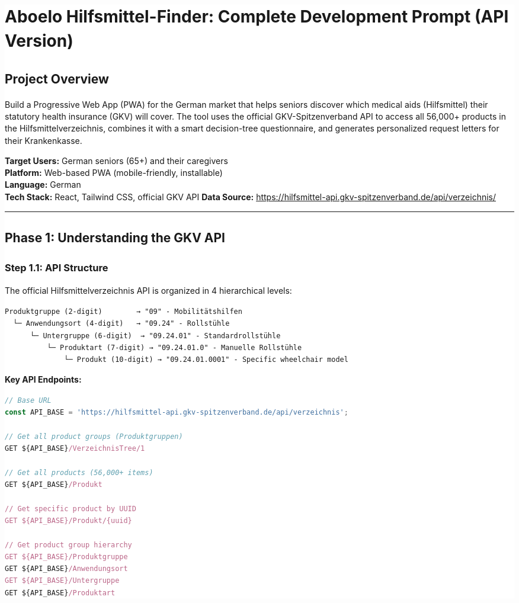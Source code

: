 # Aboelo Hilfsmittel-Finder: Complete Development Prompt (API Version)
## Project Overview
Build a Progressive Web App (PWA) for the German market that helps seniors discover which medical aids (Hilfsmittel) their statutory health insurance (GKV) will cover. The tool uses the official GKV-Spitzenverband API to access all 56,000+ products in the Hilfsmittelverzeichnis, combines it with a smart decision-tree questionnaire, and generates personalized request letters for their Krankenkasse.

**Target Users:** German seniors (65+) and their caregivers  
**Platform:** Web-based PWA (mobile-friendly, installable)  
**Language:** German  
**Tech Stack:** React, Tailwind CSS, official GKV API
**Data Source:** https://hilfsmittel-api.gkv-spitzenverband.de/api/verzeichnis/

---

## Phase 1: Understanding the GKV API

### Step 1.1: API Structure
The official Hilfsmittelverzeichnis API is organized in 4 hierarchical levels:

```
Produktgruppe (2-digit)        → "09" - Mobilitätshilfen
  └─ Anwendungsort (4-digit)   → "09.24" - Rollstühle  
      └─ Untergruppe (6-digit)  → "09.24.01" - Standardrollstühle
          └─ Produktart (7-digit) → "09.24.01.0" - Manuelle Rollstühle
              └─ Produkt (10-digit) → "09.24.01.0001" - Specific wheelchair model
```

**Key API Endpoints:**
```javascript
// Base URL
const API_BASE = 'https://hilfsmittel-api.gkv-spitzenverband.de/api/verzeichnis';

// Get all product groups (Produktgruppen)
GET ${API_BASE}/VerzeichnisTree/1

// Get all products (56,000+ items)
GET ${API_BASE}/Produkt

// Get specific product by UUID
GET ${API_BASE}/Produkt/{uuid}

// Get product group hierarchy
GET ${API_BASE}/Produktgruppe
GET ${API_BASE}/Anwendungsort
GET ${API_BASE}/Untergruppe
GET ${API_BASE}/Produktart
```
